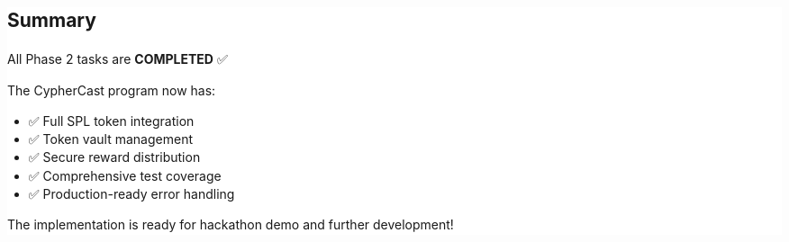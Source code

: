 
## Summary

All Phase 2 tasks are **COMPLETED** ✅

The CypherCast program now has:

- ✅ Full SPL token integration
- ✅ Token vault management
- ✅ Secure reward distribution
- ✅ Comprehensive test coverage
- ✅ Production-ready error handling

The implementation is ready for hackathon demo and further development!

